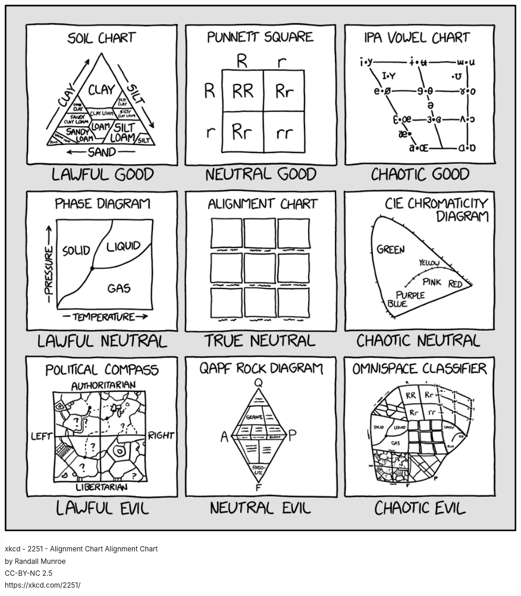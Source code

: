   <img alt="xkcd - 2251 - Alignment Chart Alignment Chart" src="alignment_chart_alignment_chart_2x.png" height="100%">
  </div>
<p>
  <small>
    xkcd - 2251 - Alignment Chart Alignment Chart<br>
    by Randall Munroe<br>
    CC-BY-NC 2.5<br>
    https://xkcd.com/2251/
  </small>
</p>
